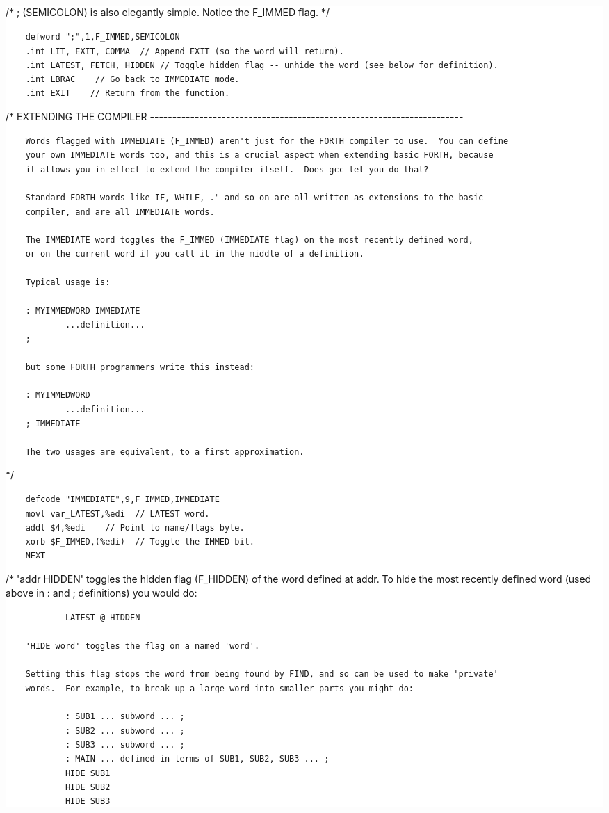 /*
        ; (SEMICOLON) is also elegantly simple.  Notice the F_IMMED flag.
*/

        defword ";",1,F_IMMED,SEMICOLON
        .int LIT, EXIT, COMMA  // Append EXIT (so the word will return).
        .int LATEST, FETCH, HIDDEN // Toggle hidden flag -- unhide the word (see below for definition).
        .int LBRAC    // Go back to IMMEDIATE mode.
        .int EXIT    // Return from the function.

/*
        EXTENDING THE COMPILER ----------------------------------------------------------------------

        Words flagged with IMMEDIATE (F_IMMED) aren't just for the FORTH compiler to use.  You can define
        your own IMMEDIATE words too, and this is a crucial aspect when extending basic FORTH, because
        it allows you in effect to extend the compiler itself.  Does gcc let you do that?

        Standard FORTH words like IF, WHILE, ." and so on are all written as extensions to the basic
        compiler, and are all IMMEDIATE words.

        The IMMEDIATE word toggles the F_IMMED (IMMEDIATE flag) on the most recently defined word,
        or on the current word if you call it in the middle of a definition.

        Typical usage is:

        : MYIMMEDWORD IMMEDIATE
                ...definition...
        ;

        but some FORTH programmers write this instead:

        : MYIMMEDWORD
                ...definition...
        ; IMMEDIATE

        The two usages are equivalent, to a first approximation.
*/

        defcode "IMMEDIATE",9,F_IMMED,IMMEDIATE
        movl var_LATEST,%edi  // LATEST word.
        addl $4,%edi    // Point to name/flags byte.
        xorb $F_IMMED,(%edi)  // Toggle the IMMED bit.
        NEXT

/*
        'addr HIDDEN' toggles the hidden flag (F_HIDDEN) of the word defined at addr.  To hide the
        most recently defined word (used above in : and ; definitions) you would do:

                LATEST @ HIDDEN

        'HIDE word' toggles the flag on a named 'word'.

        Setting this flag stops the word from being found by FIND, and so can be used to make 'private'
        words.  For example, to break up a large word into smaller parts you might do:

                : SUB1 ... subword ... ;
                : SUB2 ... subword ... ;
                : SUB3 ... subword ... ;
                : MAIN ... defined in terms of SUB1, SUB2, SUB3 ... ;
                HIDE SUB1
                HIDE SUB2
                HIDE SUB3
